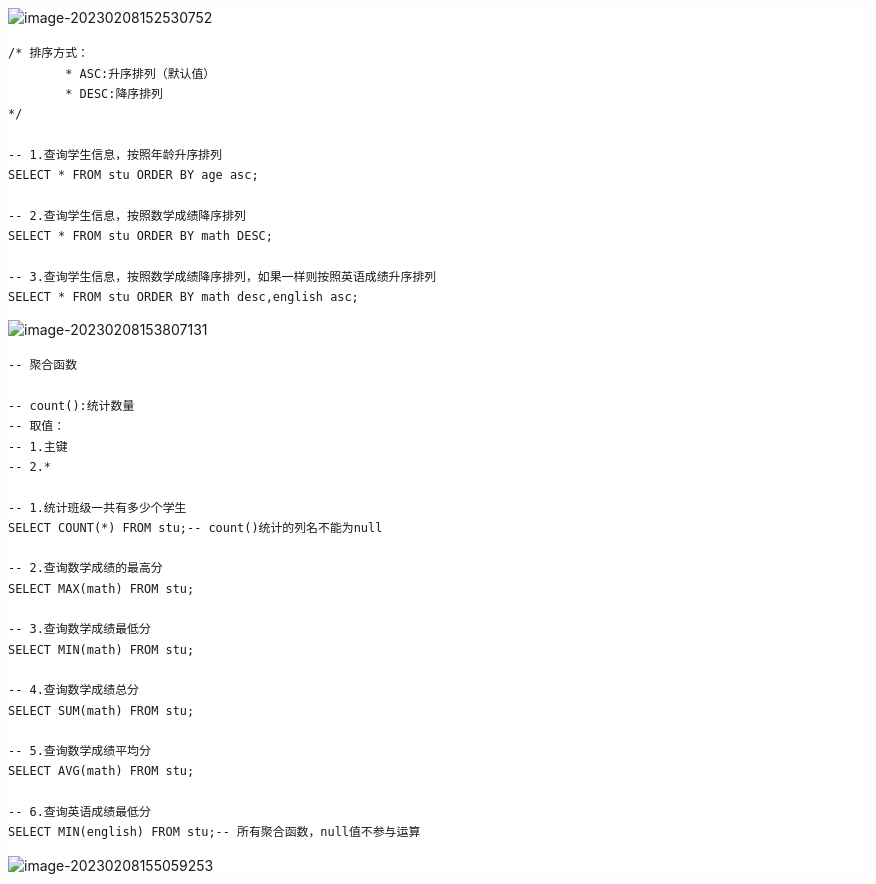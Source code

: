 

![image-20230208152530752](https://cdn.jsdelivr.net/gh/Momo-web/Java-note/img/202302081525805.png)

```mysql
/* 排序方式：
		* ASC:升序排列（默认值）
		* DESC:降序排列
*/

-- 1.查询学生信息，按照年龄升序排列
SELECT * FROM stu ORDER BY age asc;

-- 2.查询学生信息，按照数学成绩降序排列
SELECT * FROM stu ORDER BY math DESC;

-- 3.查询学生信息，按照数学成绩降序排列，如果一样则按照英语成绩升序排列
SELECT * FROM stu ORDER BY math desc,english asc;
```



![image-20230208153807131](https://cdn.jsdelivr.net/gh/Momo-web/Java-note/img/202302081538194.png)



 ```mysql
 -- 聚合函数
 
 -- count():统计数量
 -- 取值：
 -- 1.主键
 -- 2.*
 
 -- 1.统计班级一共有多少个学生
 SELECT COUNT(*) FROM stu;-- count()统计的列名不能为null
 
 -- 2.查询数学成绩的最高分
 SELECT MAX(math) FROM stu;
 
 -- 3.查询数学成绩最低分
 SELECT MIN(math) FROM stu;
 
 -- 4.查询数学成绩总分
 SELECT SUM(math) FROM stu;
 
 -- 5.查询数学成绩平均分
 SELECT AVG(math) FROM stu;
 
 -- 6.查询英语成绩最低分
 SELECT MIN(english) FROM stu;-- 所有聚合函数，null值不参与运算
 ```



![image-20230208155059253](https://cdn.jsdelivr.net/gh/Momo-web/Java-note/img/202302081550309.png)
